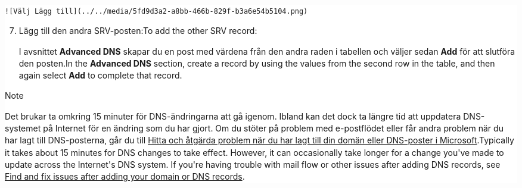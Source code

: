     ![Välj Lägg till](../../media/5fd9d3a2-a8bb-466b-829f-b3a6e54b5104.png)
  
7. <span data-ttu-id="d7f77-263">Lägg till den andra SRV-posten:</span><span class="sxs-lookup"><span data-stu-id="d7f77-263">To add the other SRV record:</span></span>
    
    <span data-ttu-id="d7f77-264">I avsnittet **Advanced DNS** skapar du en post med värdena från den andra raden i tabellen och väljer sedan **Add** för att slutföra den posten.</span><span class="sxs-lookup"><span data-stu-id="d7f77-264">In the **Advanced DNS** section, create a record by using the values from the second row in the table, and then again select **Add** to complete that record.</span></span> 
    
> [!NOTE]
> <span data-ttu-id="d7f77-p115">Det brukar ta omkring 15 minuter för DNS-ändringarna att gå igenom. Ibland kan det dock ta längre tid att uppdatera DNS-systemet på Internet för en ändring som du har gjort. Om du stöter på problem med e-postflödet eller får andra problem när du har lagt till DNS-posterna, går du till [Hitta och åtgärda problem när du har lagt till din domän eller DNS-poster i Microsoft](../get-help-with-domains/find-and-fix-issues.md).</span><span class="sxs-lookup"><span data-stu-id="d7f77-p115">Typically it takes about 15 minutes for DNS changes to take effect. However, it can occasionally take longer for a change you've made to update across the Internet's DNS system. If you're having trouble with mail flow or other issues after adding DNS records, see [Find and fix issues after adding your domain or DNS records](../get-help-with-domains/find-and-fix-issues.md).</span></span> 
  
